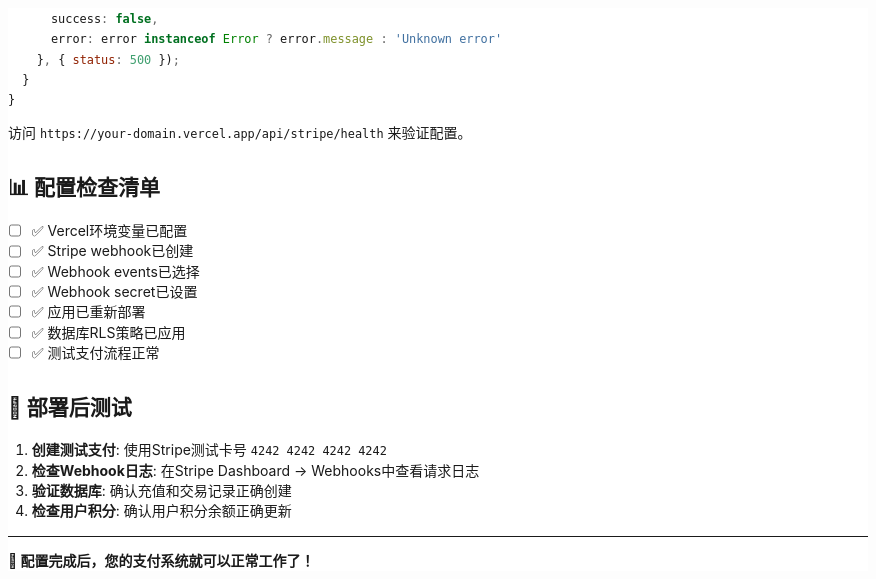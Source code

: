 ```javascript
      success: false, 
      error: error instanceof Error ? error.message : 'Unknown error' 
    }, { status: 500 });
  }
}
```

访问 `https://your-domain.vercel.app/api/stripe/health` 来验证配置。

## 📊 配置检查清单

- [ ] ✅ Vercel环境变量已配置
- [ ] ✅ Stripe webhook已创建
- [ ] ✅ Webhook events已选择
- [ ] ✅ Webhook secret已设置
- [ ] ✅ 应用已重新部署
- [ ] ✅ 数据库RLS策略已应用
- [ ] ✅ 测试支付流程正常

## 🚀 部署后测试

1. **创建测试支付**: 使用Stripe测试卡号 `4242 4242 4242 4242`
2. **检查Webhook日志**: 在Stripe Dashboard → Webhooks中查看请求日志
3. **验证数据库**: 确认充值和交易记录正确创建
4. **检查用户积分**: 确认用户积分余额正确更新

---

**🎉 配置完成后，您的支付系统就可以正常工作了！** 